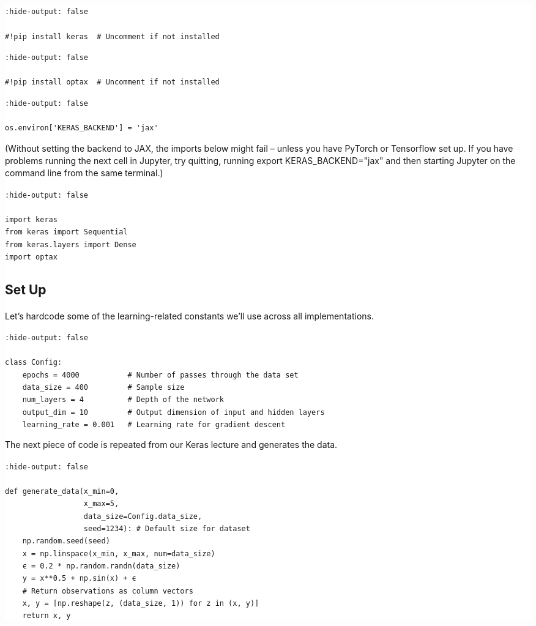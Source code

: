 ```{code-cell} ipython3
:hide-output: false

#!pip install keras  # Uncomment if not installed
```

```{code-cell} ipython3
:hide-output: false

#!pip install optax  # Uncomment if not installed
```

```{code-cell} ipython3
:hide-output: false

os.environ['KERAS_BACKEND'] = 'jax'
```

(Without setting the backend to JAX, the imports below might fail – unless you have PyTorch or Tensorflow set up. If you have problems running the next cell in Jupyter, try quitting, running export KERAS_BACKEND="jax" and then starting Jupyter on the command line from the same terminal.)

```{code-cell} ipython3
:hide-output: false

import keras
from keras import Sequential
from keras.layers import Dense
import optax
```

## Set Up

Let’s hardcode some of the learning-related constants we’ll use across all
implementations.

```{code-cell} ipython3
:hide-output: false

class Config:
    epochs = 4000           # Number of passes through the data set
    data_size = 400         # Sample size
    num_layers = 4          # Depth of the network
    output_dim = 10         # Output dimension of input and hidden layers
    learning_rate = 0.001   # Learning rate for gradient descent
```

The next piece of code is repeated from our Keras lecture and generates the data.

```{code-cell} ipython3
:hide-output: false

def generate_data(x_min=0,           
                  x_max=5,          
                  data_size=Config.data_size,
                  seed=1234): # Default size for dataset
    np.random.seed(seed)
    x = np.linspace(x_min, x_max, num=data_size)
    ϵ = 0.2 * np.random.randn(data_size)
    y = x**0.5 + np.sin(x) + ϵ
    # Return observations as column vectors 
    x, y = [np.reshape(z, (data_size, 1)) for z in (x, y)]
    return x, y
```
